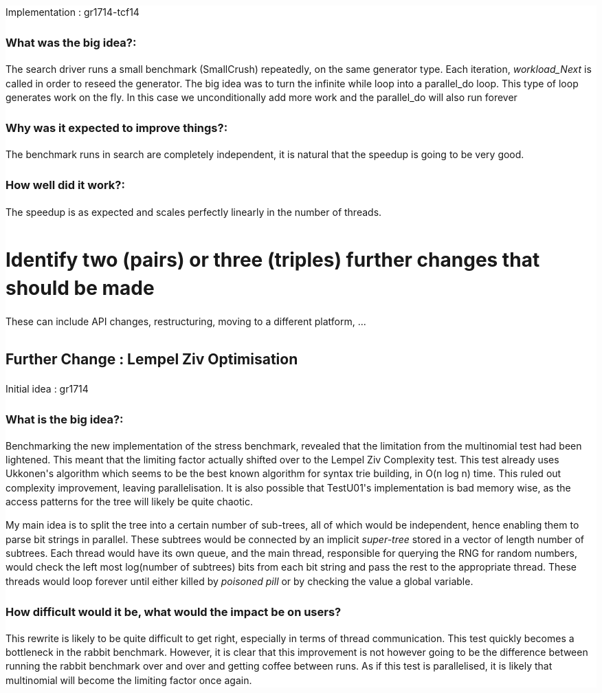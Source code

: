 Implementation : gr1714-tcf14

### What was the big idea?:

The search driver runs a small benchmark (SmallCrush) repeatedly, on the same generator type. Each iteration, _workload_Next_ is called in order to reseed the generator. The big idea was to turn the infinite while loop into a parallel\_do loop. This type of loop generates work on the fly. In this case we unconditionally add more work and the parallel_do will also run forever

### Why was it expected to improve things?:

The benchmark runs in search are completely independent, it is natural that the speedup is going to be very good.

### How well did it work?:

The speedup is as expected and scales perfectly linearly in the number of threads.

Identify two (pairs) or three (triples) further changes that should be made
==========================================================================

These can include API changes, restructuring, moving to a
different platform, ...

Further Change : Lempel Ziv Optimisation
----------------------------------------

Initial idea : gr1714

### What is the big idea?:

Benchmarking the new implementation of the stress benchmark, revealed that the limitation from the multinomial test had been lightened. This meant that the limiting factor actually shifted over to the Lempel Ziv Complexity test. This test already uses Ukkonen's algorithm which seems to be the best known algorithm for syntax trie building, in O(n log n) time. This ruled out complexity improvement, leaving parallelisation. It is also possible that TestU01's implementation is bad memory wise, as the access patterns for the tree will likely be quite chaotic.

My main idea is to split the tree into a certain number of sub-trees, all of which would be independent, hence enabling them to parse bit strings in parallel. These subtrees would be connected by an implicit _super-tree_ stored in a vector of length number of subtrees. Each thread would have its own queue, and the main thread, responsible for querying the RNG for random numbers, would check the left most log(number of subtrees) bits from each bit string and pass the rest to the appropriate thread. These threads would loop forever until either killed by _poisoned pill_ or by checking the value a global variable.

### How difficult would it be, what would the impact be on users?

This rewrite is likely to be quite difficult to get right, especially in terms of thread communication. This test quickly becomes a bottleneck in the rabbit benchmark. However, it is clear that this improvement is not however going to be the difference between running the rabbit benchmark over and over and getting coffee between runs. As if this test is parallelised, it is likely that multinomial will become the limiting factor once again.
